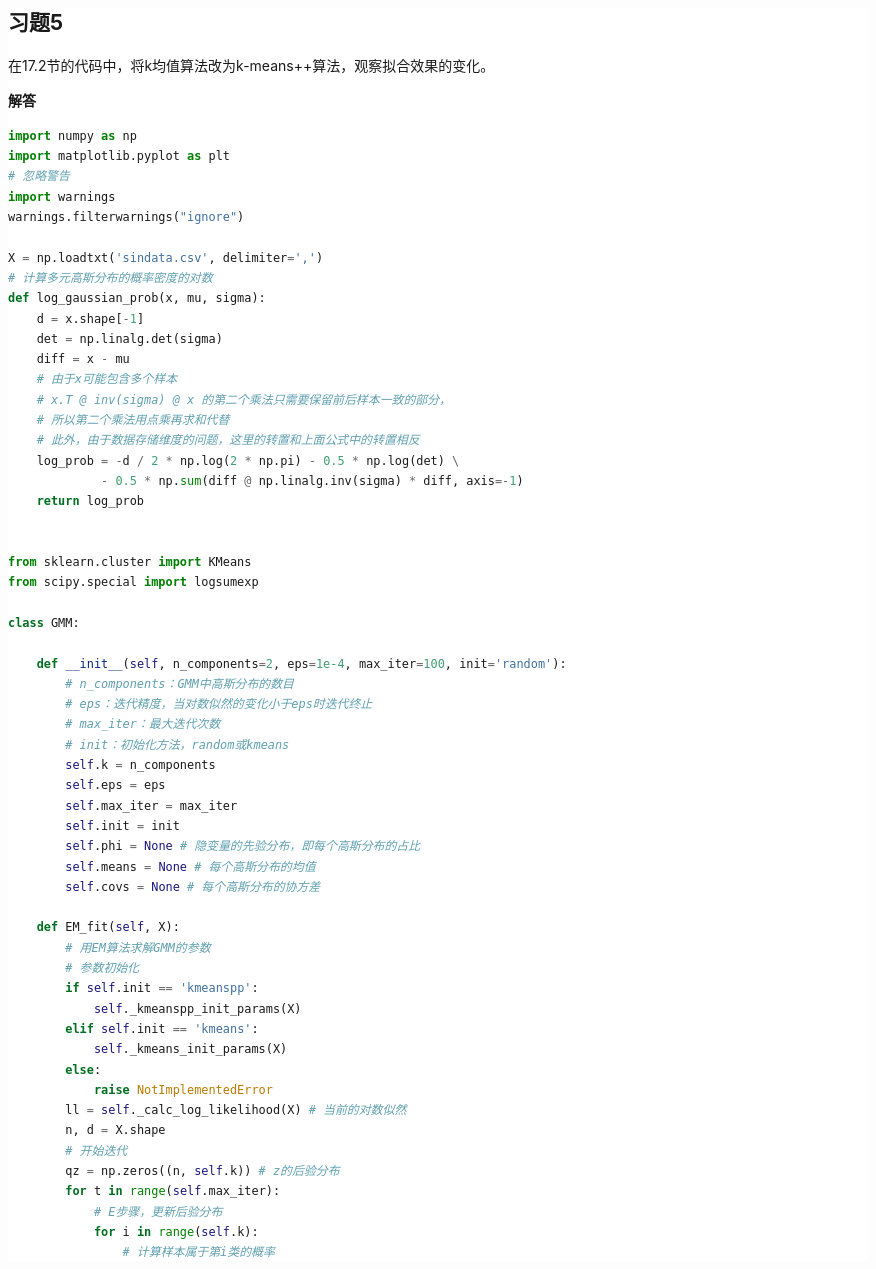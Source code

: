## 习题5

在17.2节的代码中，将k均值算法改为k-means++算法，观察拟合效果的变化。 

**解答**


```python
import numpy as np
import matplotlib.pyplot as plt
# 忽略警告
import warnings
warnings.filterwarnings("ignore")

X = np.loadtxt('sindata.csv', delimiter=',')
# 计算多元高斯分布的概率密度的对数
def log_gaussian_prob(x, mu, sigma):
    d = x.shape[-1]
    det = np.linalg.det(sigma)
    diff = x - mu
    # 由于x可能包含多个样本
    # x.T @ inv(sigma) @ x 的第二个乘法只需要保留前后样本一致的部分，
    # 所以第二个乘法用点乘再求和代替
    # 此外，由于数据存储维度的问题，这里的转置和上面公式中的转置相反
    log_prob = -d / 2 * np.log(2 * np.pi) - 0.5 * np.log(det) \
             - 0.5 * np.sum(diff @ np.linalg.inv(sigma) * diff, axis=-1)
    return log_prob


from sklearn.cluster import KMeans
from scipy.special import logsumexp

class GMM:

    def __init__(self, n_components=2, eps=1e-4, max_iter=100, init='random'):
        # n_components：GMM中高斯分布的数目
        # eps：迭代精度，当对数似然的变化小于eps时迭代终止
        # max_iter：最大迭代次数
        # init：初始化方法，random或kmeans
        self.k = n_components
        self.eps = eps
        self.max_iter = max_iter
        self.init = init
        self.phi = None # 隐变量的先验分布，即每个高斯分布的占比
        self.means = None # 每个高斯分布的均值
        self.covs = None # 每个高斯分布的协方差

    def EM_fit(self, X):
        # 用EM算法求解GMM的参数
        # 参数初始化
        if self.init == 'kmeanspp': 
            self._kmeanspp_init_params(X) 
        elif self.init == 'kmeans':
            self._kmeans_init_params(X)
        else:
            raise NotImplementedError
        ll = self._calc_log_likelihood(X) # 当前的对数似然
        n, d = X.shape
        # 开始迭代
        qz = np.zeros((n, self.k)) # z的后验分布
        for t in range(self.max_iter):
            # E步骤，更新后验分布
            for i in range(self.k):
                # 计算样本属于第i类的概率
```